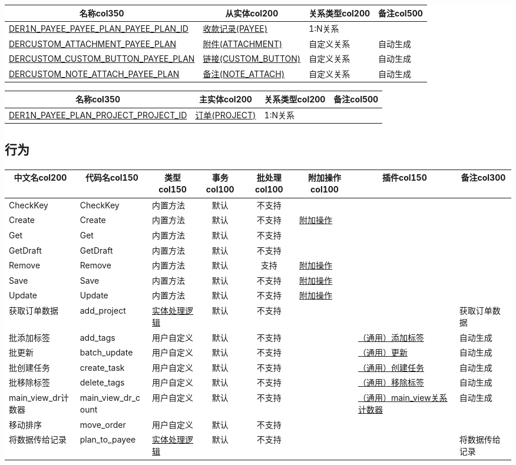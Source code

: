 <el-row>
<el-tabs v-model="show_der">
<el-tab-pane label="主关系" name="major">

| 名称col350     |   从实体col200 | 关系类型col200     |   备注col500  |
| -------- |---------- |------------|----- |
|[DER1N_PAYEE_PAYEE_PLAN_PAYEE_PLAN_ID](der/DER1N_PAYEE_PAYEE_PLAN_PAYEE_PLAN_ID)|[收款记录(PAYEE)](module/crm/payee)|1:N关系||
|[DERCUSTOM_ATTACHMENT_PAYEE_PLAN](der/DERCUSTOM_ATTACHMENT_PAYEE_PLAN)|[附件(ATTACHMENT)](module/crm/attachment)|自定义关系|自动生成|
|[DERCUSTOM_CUSTOM_BUTTON_PAYEE_PLAN](der/DERCUSTOM_CUSTOM_BUTTON_PAYEE_PLAN)|[链接(CUSTOM_BUTTON)](module/crm/custom_button)|自定义关系|自动生成|
|[DERCUSTOM_NOTE_ATTACH_PAYEE_PLAN](der/DERCUSTOM_NOTE_ATTACH_PAYEE_PLAN)|[备注(NOTE_ATTACH)](module/crm/note_attach)|自定义关系|自动生成|


</el-tab-pane>
<el-tab-pane label="从关系" name="minor">

|  名称col350   | 主实体col200   | 关系类型col200   |    备注col500  |
| -------- |---------- |-----------|----- |
|[DER1N_PAYEE_PLAN_PROJECT_PROJECT_ID](der/DER1N_PAYEE_PLAN_PROJECT_PROJECT_ID)|[订单(PROJECT)](module/crm/project)|1:N关系||

</el-tab-pane>
</el-tabs>
</el-row>

## 行为
| 中文名col200    | 代码名col150    | 类型col150    | 事务col100   | 批处理col100   | 附加操作col100  | 插件col150    |  备注col300  |
| -------- |---------- |----------- |:----:|:----:|---------| ----- | ----- |
|CheckKey|CheckKey|内置方法|默认|不支持||||
|Create|Create|内置方法|默认|不支持|[附加操作](index/action_logic_index#payee_plan_Create)|||
|Get|Get|内置方法|默认|不支持||||
|GetDraft|GetDraft|内置方法|默认|不支持||||
|Remove|Remove|内置方法|默认|支持|[附加操作](index/action_logic_index#payee_plan_Remove)|||
|Save|Save|内置方法|默认|不支持|[附加操作](index/action_logic_index#payee_plan_Save)|||
|Update|Update|内置方法|默认|不支持|[附加操作](index/action_logic_index#payee_plan_Update)|||
|获取订单数据|add_project|[实体处理逻辑](module/crm/payee_plan/logic/dateFromProject "将订单数据传给计划")|默认|不支持|||获取订单数据|
|批添加标签|add_tags|用户自定义|默认|不支持||[（通用）添加标签](index/plugin_index#AddTags)|自动生成|
|批更新|batch_update|用户自定义|默认|不支持||[（通用）更新](index/plugin_index#Update)|自动生成|
|批创建任务|create_task|用户自定义|默认|不支持||[（通用）创建任务](index/plugin_index#CreateTask)|自动生成|
|批移除标签|delete_tags|用户自定义|默认|不支持||[（通用）移除标签](index/plugin_index#RemoveTags)|自动生成|
|main_view_dr计数器|main_view_dr_count|用户自定义|默认|不支持||[（通用）main_view关系计数器](index/plugin_index#UsrSFPlugin0321285737)|自动生成|
|移动排序|move_order|用户自定义|默认|不支持||||
|将数据传给记录|plan_to_payee|[实体处理逻辑](module/crm/payee_plan/logic/plan_to_payee "将数据传给记录")|默认|不支持|||将数据传给记录|
